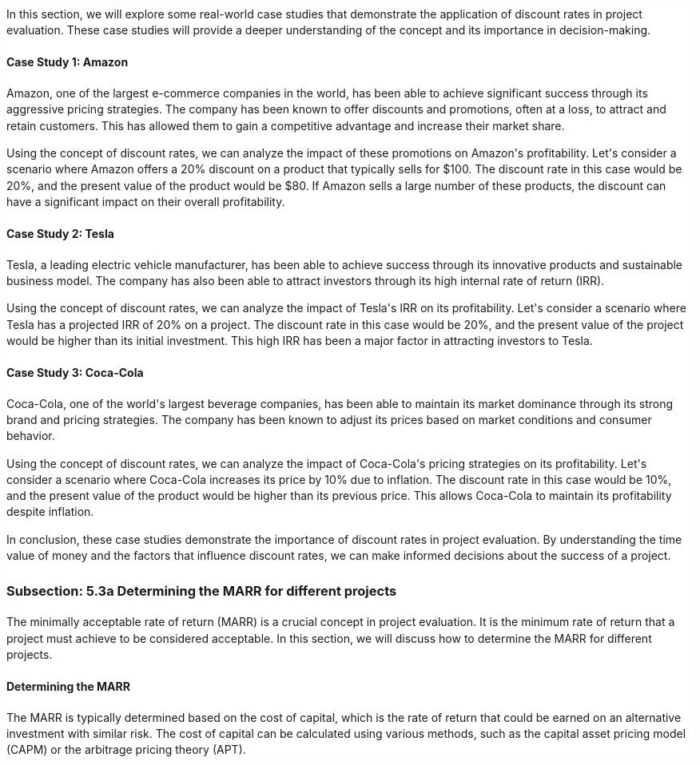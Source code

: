In this section, we will explore some real-world case studies that demonstrate the application of discount rates in project evaluation. These case studies will provide a deeper understanding of the concept and its importance in decision-making.

#### Case Study 1: Amazon

Amazon, one of the largest e-commerce companies in the world, has been able to achieve significant success through its aggressive pricing strategies. The company has been known to offer discounts and promotions, often at a loss, to attract and retain customers. This has allowed them to gain a competitive advantage and increase their market share.

Using the concept of discount rates, we can analyze the impact of these promotions on Amazon's profitability. Let's consider a scenario where Amazon offers a 20% discount on a product that typically sells for $100. The discount rate in this case would be 20%, and the present value of the product would be $80. If Amazon sells a large number of these products, the discount can have a significant impact on their overall profitability.

#### Case Study 2: Tesla

Tesla, a leading electric vehicle manufacturer, has been able to achieve success through its innovative products and sustainable business model. The company has also been able to attract investors through its high internal rate of return (IRR).

Using the concept of discount rates, we can analyze the impact of Tesla's IRR on its profitability. Let's consider a scenario where Tesla has a projected IRR of 20% on a project. The discount rate in this case would be 20%, and the present value of the project would be higher than its initial investment. This high IRR has been a major factor in attracting investors to Tesla.

#### Case Study 3: Coca-Cola

Coca-Cola, one of the world's largest beverage companies, has been able to maintain its market dominance through its strong brand and pricing strategies. The company has been known to adjust its prices based on market conditions and consumer behavior.

Using the concept of discount rates, we can analyze the impact of Coca-Cola's pricing strategies on its profitability. Let's consider a scenario where Coca-Cola increases its price by 10% due to inflation. The discount rate in this case would be 10%, and the present value of the product would be higher than its previous price. This allows Coca-Cola to maintain its profitability despite inflation.

In conclusion, these case studies demonstrate the importance of discount rates in project evaluation. By understanding the time value of money and the factors that influence discount rates, we can make informed decisions about the success of a project. 





### Subsection: 5.3a Determining the MARR for different projects

The minimally acceptable rate of return (MARR) is a crucial concept in project evaluation. It is the minimum rate of return that a project must achieve to be considered acceptable. In this section, we will discuss how to determine the MARR for different projects.

#### Determining the MARR

The MARR is typically determined based on the cost of capital, which is the rate of return that could be earned on an alternative investment with similar risk. The cost of capital can be calculated using various methods, such as the capital asset pricing model (CAPM) or the arbitrage pricing theory (APT).

